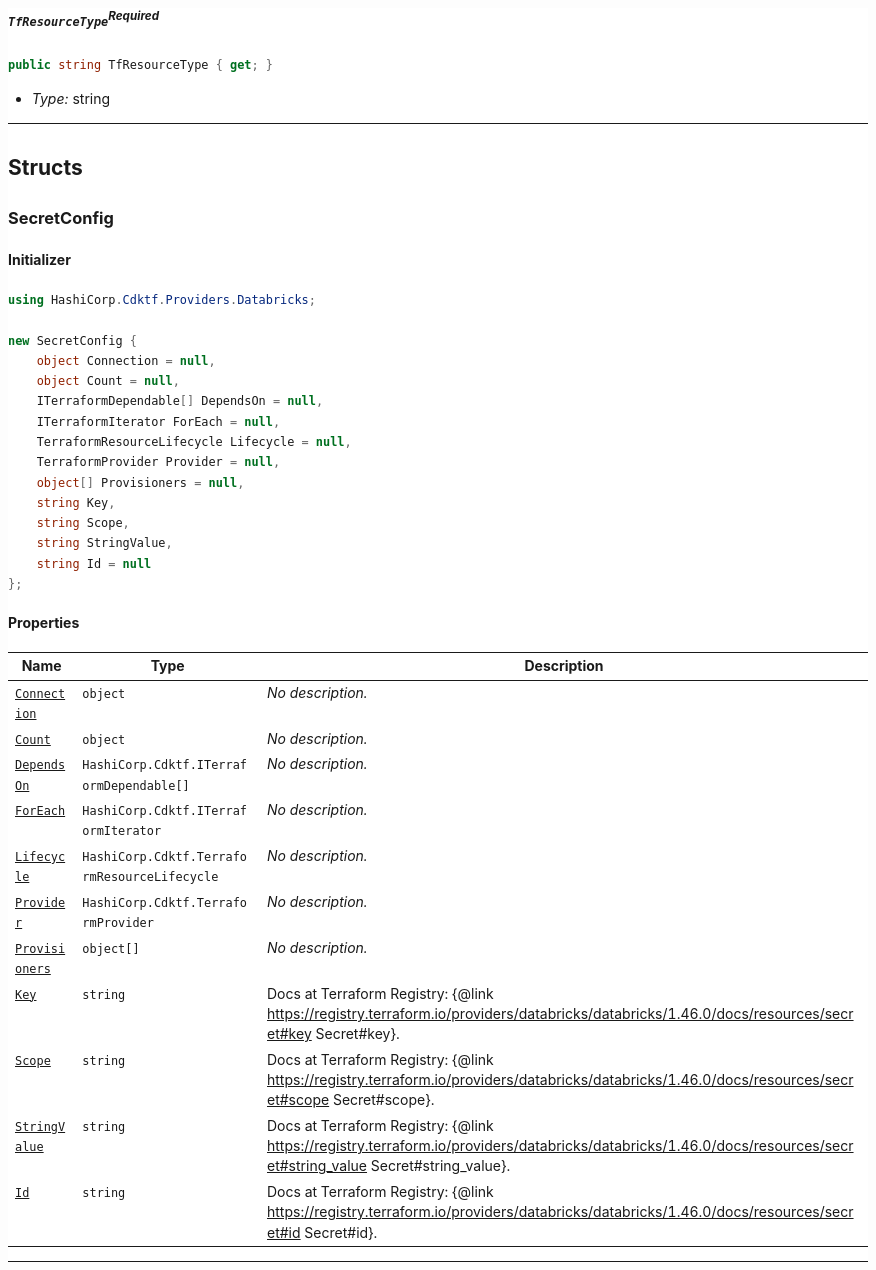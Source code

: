 
##### `TfResourceType`<sup>Required</sup> <a name="TfResourceType" id="@cdktf/provider-databricks.secret.Secret.property.tfResourceType"></a>

```csharp
public string TfResourceType { get; }
```

- *Type:* string

---

## Structs <a name="Structs" id="Structs"></a>

### SecretConfig <a name="SecretConfig" id="@cdktf/provider-databricks.secret.SecretConfig"></a>

#### Initializer <a name="Initializer" id="@cdktf/provider-databricks.secret.SecretConfig.Initializer"></a>

```csharp
using HashiCorp.Cdktf.Providers.Databricks;

new SecretConfig {
    object Connection = null,
    object Count = null,
    ITerraformDependable[] DependsOn = null,
    ITerraformIterator ForEach = null,
    TerraformResourceLifecycle Lifecycle = null,
    TerraformProvider Provider = null,
    object[] Provisioners = null,
    string Key,
    string Scope,
    string StringValue,
    string Id = null
};
```

#### Properties <a name="Properties" id="Properties"></a>

| **Name** | **Type** | **Description** |
| --- | --- | --- |
| <code><a href="#@cdktf/provider-databricks.secret.SecretConfig.property.connection">Connection</a></code> | <code>object</code> | *No description.* |
| <code><a href="#@cdktf/provider-databricks.secret.SecretConfig.property.count">Count</a></code> | <code>object</code> | *No description.* |
| <code><a href="#@cdktf/provider-databricks.secret.SecretConfig.property.dependsOn">DependsOn</a></code> | <code>HashiCorp.Cdktf.ITerraformDependable[]</code> | *No description.* |
| <code><a href="#@cdktf/provider-databricks.secret.SecretConfig.property.forEach">ForEach</a></code> | <code>HashiCorp.Cdktf.ITerraformIterator</code> | *No description.* |
| <code><a href="#@cdktf/provider-databricks.secret.SecretConfig.property.lifecycle">Lifecycle</a></code> | <code>HashiCorp.Cdktf.TerraformResourceLifecycle</code> | *No description.* |
| <code><a href="#@cdktf/provider-databricks.secret.SecretConfig.property.provider">Provider</a></code> | <code>HashiCorp.Cdktf.TerraformProvider</code> | *No description.* |
| <code><a href="#@cdktf/provider-databricks.secret.SecretConfig.property.provisioners">Provisioners</a></code> | <code>object[]</code> | *No description.* |
| <code><a href="#@cdktf/provider-databricks.secret.SecretConfig.property.key">Key</a></code> | <code>string</code> | Docs at Terraform Registry: {@link https://registry.terraform.io/providers/databricks/databricks/1.46.0/docs/resources/secret#key Secret#key}. |
| <code><a href="#@cdktf/provider-databricks.secret.SecretConfig.property.scope">Scope</a></code> | <code>string</code> | Docs at Terraform Registry: {@link https://registry.terraform.io/providers/databricks/databricks/1.46.0/docs/resources/secret#scope Secret#scope}. |
| <code><a href="#@cdktf/provider-databricks.secret.SecretConfig.property.stringValue">StringValue</a></code> | <code>string</code> | Docs at Terraform Registry: {@link https://registry.terraform.io/providers/databricks/databricks/1.46.0/docs/resources/secret#string_value Secret#string_value}. |
| <code><a href="#@cdktf/provider-databricks.secret.SecretConfig.property.id">Id</a></code> | <code>string</code> | Docs at Terraform Registry: {@link https://registry.terraform.io/providers/databricks/databricks/1.46.0/docs/resources/secret#id Secret#id}. |

---